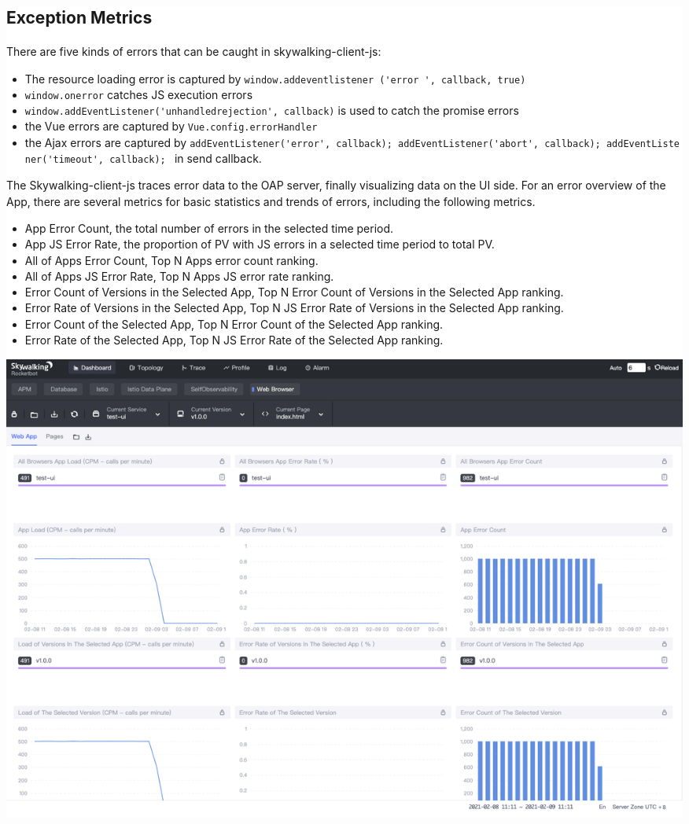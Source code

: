 ## Exception Metrics

There are five kinds of errors that can be caught in skywalking-client-js:

- The resource loading error is captured by `window.addeventlistener ('error ', callback, true)`
- `window.onerror` catches JS execution errors
- `window.addEventListener('unhandledrejection', callback)` is used to catch the promise errors
- the Vue errors are captured by `Vue.config.errorHandler`
- the Ajax errors are captured by `addEventListener('error', callback); addEventListener('abort', callback); addEventListener('timeout', callback); ` in send callback.

The Skywalking-client-js traces error data to the OAP server, finally visualizing data on the UI side. For an error overview of the App, there are several metrics for basic statistics and trends of errors, including the following metrics.

- App Error Count, the total number of errors in the selected time period.
- App JS Error Rate, the proportion of PV with JS errors in a selected time period to total PV.
- All of Apps Error Count, Top N Apps error count ranking.
- All of Apps JS Error Rate, Top N Apps JS error rate ranking.
- Error Count of Versions in the Selected App, Top N Error Count of Versions in the Selected App ranking.
- Error Rate of Versions in the Selected App, Top N JS Error Rate of Versions in the Selected App ranking.
- Error Count of the Selected App, Top N Error Count of the Selected App ranking.
- Error Rate of the Selected App, Top N JS Error Rate of the Selected App ranking.

![](errors.png)
